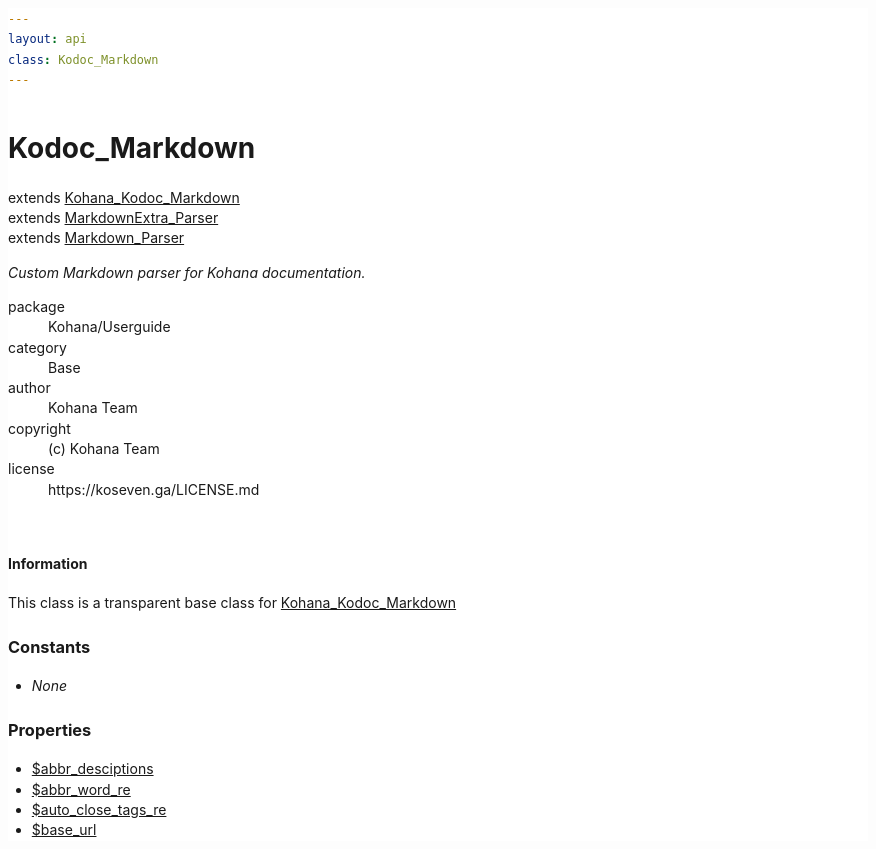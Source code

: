 ```yaml
---
layout: api
class: Kodoc_Markdown
---
```

<h1>Kodoc_Markdown</h1>
extends <a href='/documentation/api/Kohana_Kodoc_Markdown'>Kohana_Kodoc_Markdown</a>
<br />
extends <a href='/documentation/api/MarkdownExtra_Parser'>MarkdownExtra_Parser</a>
<br />
extends <a href='/documentation/api/Markdown_Parser'>Markdown_Parser</a>
<br />
<p>
<i><p>Custom Markdown parser for Kohana documentation.</p>
</i>
</p>
<dl class='tags'>
<dt>package</dt>
<dd>Kohana/Userguide</dd>
<dt>category</dt>
<dd>Base</dd>
<dt>author</dt>
<dd>Kohana Team</dd>
<dt>copyright</dt>
<dd>(c) Kohana Team</dd>
<dt>license</dt>
<dd>https://koseven.ga/LICENSE.md</dd>
</dl>
<br />
<div class='callout-block callout-info'>
<div class='icon-holder'>
<i class='fas fa-info-circle'></i>
</div>
<div class='content'>
<h4 class='callout-title'>Information</h4>
<p>This class is a transparent base class for <a href='/documentation/api/Kohana_Kodoc_Markdown'>Kohana_Kodoc_Markdown</a></p>
</div>
</div>
<div class='toc row d-none d-sm-flex d-md-flex d-lg-flex d-xl-flex'>
<div class='constants col-4'>
<h3>Constants</h3>
<ul>
<li>
<em>None</em>
</li>
</ul>
</div>
<div class='properties col-4'>
<h3>Properties</h3>
<ul>
<li>
<a href="#property-abbr_desciptions">$abbr_desciptions</a>
</li>
<li>
<a href="#property-abbr_word_re">$abbr_word_re</a>
</li>
<li>
<a href="#property-auto_close_tags_re">$auto_close_tags_re</a>
</li>
<li>
<a href="#property-base_url">$base_url</a>